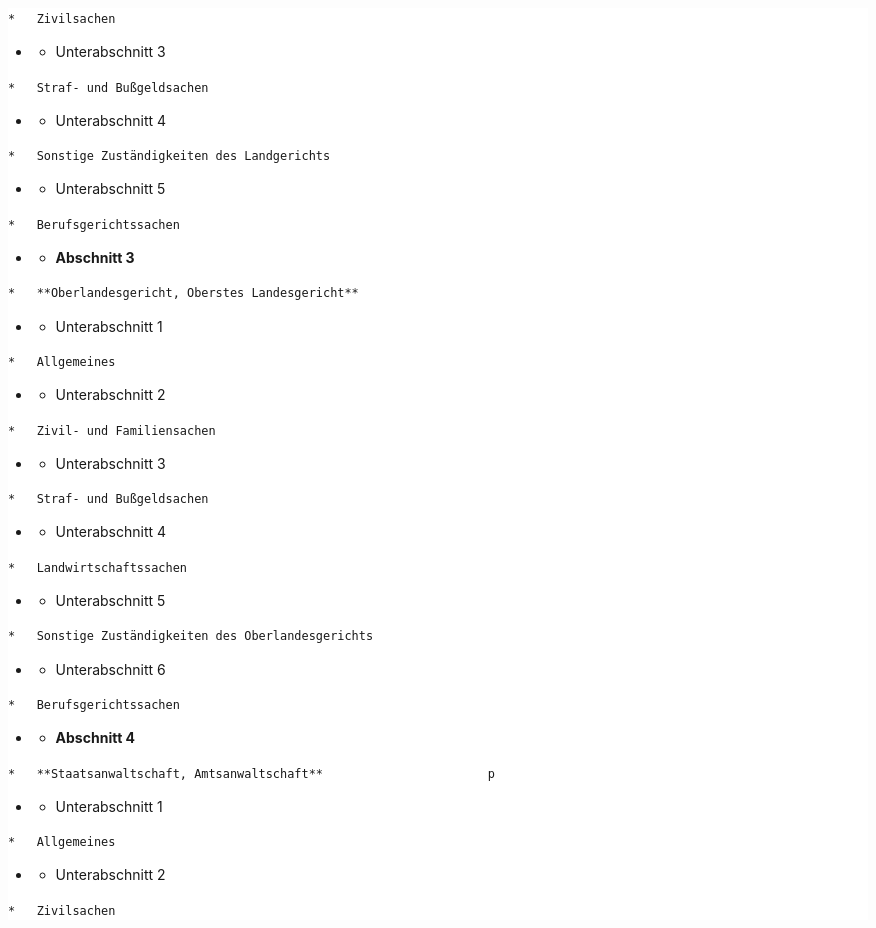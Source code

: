     *   Zivilsachen


*    *   Unterabschnitt 3

    *   Straf- und Bußgeldsachen


*    *   Unterabschnitt 4

    *   Sonstige Zuständigkeiten des Landgerichts


*    *   Unterabschnitt 5

    *   Berufsgerichtssachen



*    *   **Abschnitt 3**

    *   **Oberlandesgericht, Oberstes Landesgericht**



*    *   Unterabschnitt 1

    *   Allgemeines


*    *   Unterabschnitt 2

    *   Zivil- und Familiensachen


*    *   Unterabschnitt 3

    *   Straf- und Bußgeldsachen


*    *   Unterabschnitt 4

    *   Landwirtschaftssachen


*    *   Unterabschnitt 5

    *   Sonstige Zuständigkeiten des Oberlandesgerichts


*    *   Unterabschnitt 6

    *   Berufsgerichtssachen



*    *   **Abschnitt 4**

    *   **Staatsanwaltschaft, Amtsanwaltschaft**                       p



*    *   Unterabschnitt 1

    *   Allgemeines


*    *   Unterabschnitt 2

    *   Zivilsachen
